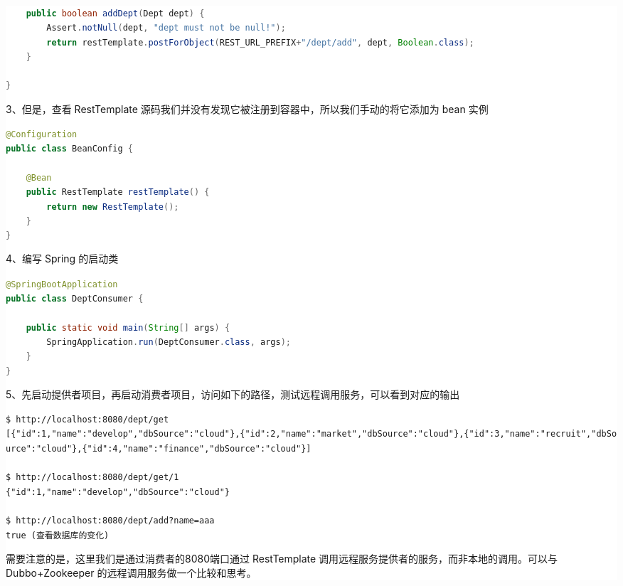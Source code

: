 ```java
    public boolean addDept(Dept dept) {
        Assert.notNull(dept, "dept must not be null!");
        return restTemplate.postForObject(REST_URL_PREFIX+"/dept/add", dept, Boolean.class);
    }

}
```

3、但是，查看 RestTemplate 源码我们并没有发现它被注册到容器中，所以我们手动的将它添加为 bean 实例

```java
@Configuration
public class BeanConfig {

    @Bean
    public RestTemplate restTemplate() {
        return new RestTemplate();
    }
}
```

4、编写 Spring 的启动类

```java
@SpringBootApplication
public class DeptConsumer {

    public static void main(String[] args) {
        SpringApplication.run(DeptConsumer.class, args);
    }
}
```

5、先启动提供者项目，再启动消费者项目，访问如下的路径，测试远程调用服务，可以看到对应的输出

```
$ http://localhost:8080/dept/get
[{"id":1,"name":"develop","dbSource":"cloud"},{"id":2,"name":"market","dbSource":"cloud"},{"id":3,"name":"recruit","dbSource":"cloud"},{"id":4,"name":"finance","dbSource":"cloud"}]

$ http://localhost:8080/dept/get/1
{"id":1,"name":"develop","dbSource":"cloud"}

$ http://localhost:8080/dept/add?name=aaa
true (查看数据库的变化)
```

需要注意的是，这里我们是通过消费者的8080端口通过 RestTemplate 调用远程服务提供者的服务，而非本地的调用。可以与 Dubbo+Zookeeper 的远程调用服务做一个比较和思考。



